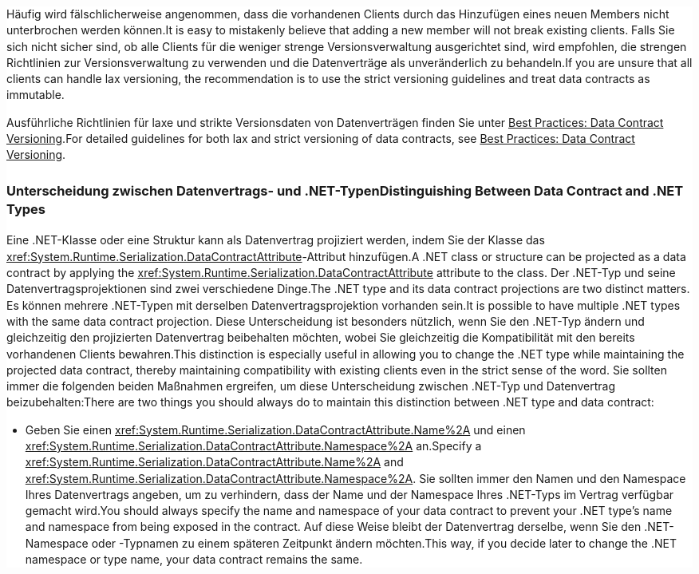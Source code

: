  <span data-ttu-id="922ba-146">Häufig wird fälschlicherweise angenommen, dass die vorhandenen Clients durch das Hinzufügen eines neuen Members nicht unterbrochen werden können.</span><span class="sxs-lookup"><span data-stu-id="922ba-146">It is easy to mistakenly believe that adding a new member will not break existing clients.</span></span> <span data-ttu-id="922ba-147">Falls Sie sich nicht sicher sind, ob alle Clients für die weniger strenge Versionsverwaltung ausgerichtet sind, wird empfohlen, die strengen Richtlinien zur Versionsverwaltung zu verwenden und die Datenverträge als unveränderlich zu behandeln.</span><span class="sxs-lookup"><span data-stu-id="922ba-147">If you are unsure that all clients can handle lax versioning, the recommendation is to use the strict versioning guidelines and treat data contracts as immutable.</span></span>  
  
 <span data-ttu-id="922ba-148">Ausführliche Richtlinien für laxe und strikte Versionsdaten von Datenverträgen finden Sie unter [Best Practices: Data Contract Versioning](best-practices-data-contract-versioning.md).</span><span class="sxs-lookup"><span data-stu-id="922ba-148">For detailed guidelines for both lax and strict versioning of data contracts, see [Best Practices: Data Contract Versioning](best-practices-data-contract-versioning.md).</span></span>  
  
### <a name="distinguishing-between-data-contract-and-net-types"></a><span data-ttu-id="922ba-149">Unterscheidung zwischen Datenvertrags- und .NET-Typen</span><span class="sxs-lookup"><span data-stu-id="922ba-149">Distinguishing Between Data Contract and .NET Types</span></span>  
 <span data-ttu-id="922ba-150">Eine .NET-Klasse oder eine Struktur kann als Datenvertrag projiziert werden, indem Sie der Klasse das <xref:System.Runtime.Serialization.DataContractAttribute>-Attribut hinzufügen.</span><span class="sxs-lookup"><span data-stu-id="922ba-150">A .NET class or structure can be projected as a data contract by applying the <xref:System.Runtime.Serialization.DataContractAttribute> attribute to the class.</span></span> <span data-ttu-id="922ba-151">Der .NET-Typ und seine Datenvertragsprojektionen sind zwei verschiedene Dinge.</span><span class="sxs-lookup"><span data-stu-id="922ba-151">The .NET type and its data contract projections are two distinct matters.</span></span> <span data-ttu-id="922ba-152">Es können mehrere .NET-Typen mit derselben Datenvertragsprojektion vorhanden sein.</span><span class="sxs-lookup"><span data-stu-id="922ba-152">It is possible to have multiple .NET types with the same data contract projection.</span></span> <span data-ttu-id="922ba-153">Diese Unterscheidung ist besonders nützlich, wenn Sie den .NET-Typ ändern und gleichzeitig den projizierten Datenvertrag beibehalten möchten, wobei Sie gleichzeitig die Kompatibilität mit den bereits vorhandenen Clients bewahren.</span><span class="sxs-lookup"><span data-stu-id="922ba-153">This distinction is especially useful in allowing you to change the .NET type while maintaining the projected data contract, thereby maintaining compatibility with existing clients even in the strict sense of the word.</span></span> <span data-ttu-id="922ba-154">Sie sollten immer die folgenden beiden Maßnahmen ergreifen, um diese Unterscheidung zwischen .NET-Typ und Datenvertrag beizubehalten:</span><span class="sxs-lookup"><span data-stu-id="922ba-154">There are two things you should always do to maintain this distinction between .NET type and data contract:</span></span>  
  
- <span data-ttu-id="922ba-155">Geben Sie einen <xref:System.Runtime.Serialization.DataContractAttribute.Name%2A> und einen <xref:System.Runtime.Serialization.DataContractAttribute.Namespace%2A> an.</span><span class="sxs-lookup"><span data-stu-id="922ba-155">Specify a <xref:System.Runtime.Serialization.DataContractAttribute.Name%2A> and <xref:System.Runtime.Serialization.DataContractAttribute.Namespace%2A>.</span></span> <span data-ttu-id="922ba-156">Sie sollten immer den Namen und den Namespace Ihres Datenvertrags angeben, um zu verhindern, dass der Name und der Namespace Ihres .NET-Typs im Vertrag verfügbar gemacht wird.</span><span class="sxs-lookup"><span data-stu-id="922ba-156">You should always specify the name and namespace of your data contract to prevent your .NET type’s name and namespace from being exposed in the contract.</span></span> <span data-ttu-id="922ba-157">Auf diese Weise bleibt der Datenvertrag derselbe, wenn Sie den .NET-Namespace oder -Typnamen zu einem späteren Zeitpunkt ändern möchten.</span><span class="sxs-lookup"><span data-stu-id="922ba-157">This way, if you decide later to change the .NET namespace or type name, your data contract remains the same.</span></span>  
  